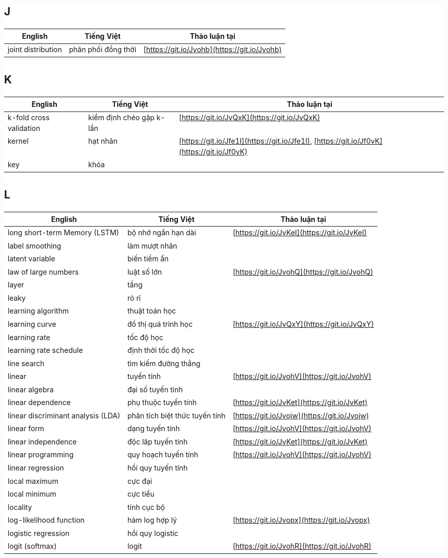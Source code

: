## J
| English            | Tiếng Việt          | Thảo luận tại                                |
|--------------------|---------------------|----------------------------------------------|
| joint distribution | phân phối đồng thời | [https://git.io/Jvohb](https://git.io/Jvohb) |

## K
| English                 | Tiếng Việt               | Thảo luận tại                                                                              |
|-------------------------|--------------------------|--------------------------------------------------------------------------------------------|
| k-fold cross validation | kiểm định chéo gập k-lần | [https://git.io/JvQxK](https://git.io/JvQxK)                                               |
| kernel                  | hạt nhân                 | [https://git.io/Jfe1I](https://git.io/Jfe1I), [https://git.io/Jf0vK](https://git.io/Jf0vK) |
| key                     | khóa                     |                                                                                            |


## L
| English                            | Tiếng Việt                     | Thảo luận tại                                |
|------------------------------------|--------------------------------|----------------------------------------------|
| long short-term Memory (LSTM)      | bộ nhớ ngắn hạn dài            | [https://git.io/JvKeI](https://git.io/JvKeI) |
| label smoothing                    | làm mượt nhãn                  |                                              |
| latent variable                    | biến tiềm ẩn                   |                                              |
| law of large numbers               | luật số lớn                    | [https://git.io/JvohQ](https://git.io/JvohQ) |
| layer                              | tầng                           |                                              |
| leaky                              | rò rỉ                          |                                              |
| learning algorithm                 | thuật toán học                 |                                              |
| learning curve                     | đồ thị quá trình học           | [https://git.io/JvQxY](https://git.io/JvQxY) |
| learning rate                      | tốc độ học                     |                                              |
| learning rate schedule             | định thời tốc độ học           |                                              |
| line search                        | tìm kiếm đường thẳng           |                                              |
| linear                             | tuyến tính                     | [https://git.io/JvohV](https://git.io/JvohV) |
| linear algebra                     | đại số tuyến tính              |                                              |
| linear dependence                  | phụ thuộc tuyến tính           | [https://git.io/JvKet](https://git.io/JvKet) |
| linear discriminant analysis (LDA) | phân tích biệt thức tuyến tính | [https://git.io/Jvojw](https://git.io/Jvojw) |
| linear form                        | dạng tuyến tính                | [https://git.io/JvohV](https://git.io/JvohV) |
| linear independence                | độc lâp tuyến tính             | [https://git.io/JvKet](https://git.io/JvKet) |
| linear programming                 | quy hoạch tuyến tính           | [https://git.io/JvohV](https://git.io/JvohV) |
| linear regression                  | hồi quy tuyến tính             |                                              |
| local maximum                      | cực đại                        |                                              |
| local minimum                      | cực tiểu                       |                                              |
| locality                           | tính cục bộ                    |                                              |
| log-likelihood function            | hàm log hợp lý                 | [https://git.io/Jvopx](https://git.io/Jvopx) |
| logistic regression                | hồi quy logistic               |                                              |
| logit (softmax)                    | logit                          | [https://git.io/JvohR](https://git.io/JvohR) |